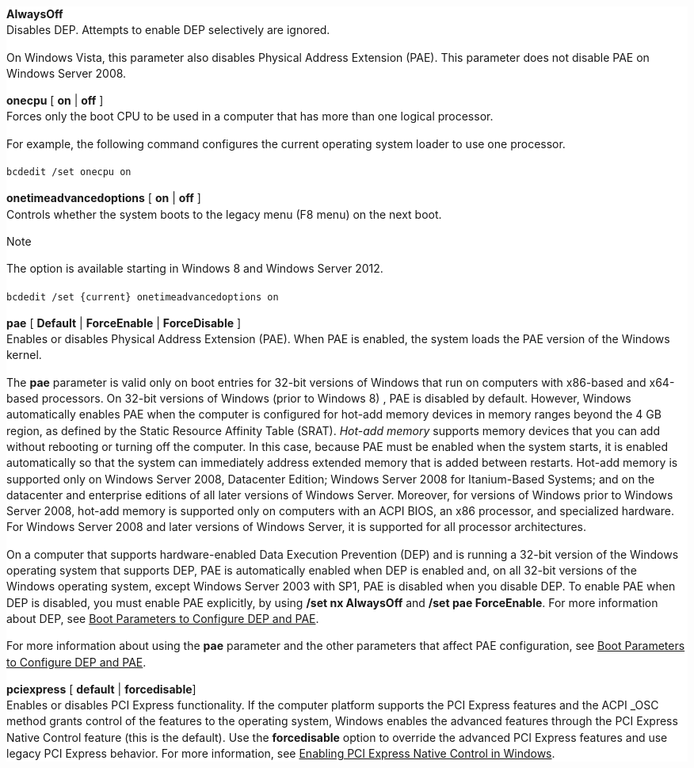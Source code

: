 **AlwaysOff**  
Disables DEP. Attempts to enable DEP selectively are ignored.

On Windows Vista, this parameter also disables Physical Address Extension (PAE). This parameter does not disable PAE on Windows Server 2008.

**onecpu** \[ **on** | **off** \]  
Forces only the boot CPU to be used in a computer that has more than one logical processor.

For example, the following command configures the current operating system loader to use one processor.

```syntax
bcdedit /set onecpu on
```

**onetimeadvancedoptions** \[ **on** | **off** \]  
Controls whether the system boots to the legacy menu (F8 menu) on the next boot.

> [!NOTE]
> The option is available starting in Windows 8 and Windows Server 2012.

```syntax
bcdedit /set {current} onetimeadvancedoptions on
```

**pae** \[ **Default** | **ForceEnable** | **ForceDisable** \]  
Enables or disables Physical Address Extension (PAE). When PAE is enabled, the system loads the PAE version of the Windows kernel.

The **pae** parameter is valid only on boot entries for 32-bit versions of Windows that run on computers with x86-based and x64-based processors. On 32-bit versions of Windows (prior to Windows 8) , PAE is disabled by default. However, Windows automatically enables PAE when the computer is configured for hot-add memory devices in memory ranges beyond the 4 GB region, as defined by the Static Resource Affinity Table (SRAT). *Hot-add memory* supports memory devices that you can add without rebooting or turning off the computer. In this case, because PAE must be enabled when the system starts, it is enabled automatically so that the system can immediately address extended memory that is added between restarts. Hot-add memory is supported only on Windows Server 2008, Datacenter Edition; Windows Server 2008 for Itanium-Based Systems; and on the datacenter and enterprise editions of all later versions of Windows Server. Moreover, for versions of Windows prior to Windows Server 2008, hot-add memory is supported only on computers with an ACPI BIOS, an x86 processor, and specialized hardware. For Windows Server 2008 and later versions of Windows Server, it is supported for all processor architectures.

On a computer that supports hardware-enabled Data Execution Prevention (DEP) and is running a 32-bit version of the Windows operating system that supports DEP, PAE is automatically enabled when DEP is enabled and, on all 32-bit versions of the Windows operating system, except Windows Server 2003 with SP1, PAE is disabled when you disable DEP. To enable PAE when DEP is disabled, you must enable PAE explicitly, by using **/set nx AlwaysOff** and **/set pae ForceEnable**. For more information about DEP, see [Boot Parameters to Configure DEP and PAE](https://docs.microsoft.com/windows-hardware/drivers/devtest/boot-parameters-to-configure-dep-and-pae).

For more information about using the **pae** parameter and the other parameters that affect PAE configuration, see [Boot Parameters to Configure DEP and PAE](https://docs.microsoft.com/windows-hardware/drivers/devtest/boot-parameters-to-configure-dep-and-pae).

**pciexpress** \[ **default** | **forcedisable**\]  
Enables or disables PCI Express functionality. If the computer platform supports the PCI Express features and the ACPI \_OSC method grants control of the features to the operating system, Windows enables the advanced features through the PCI Express Native Control feature (this is the default). Use the **forcedisable** option to override the advanced PCI Express features and use legacy PCI Express behavior. For more information, see [Enabling PCI Express Native Control in Windows](https://docs.microsoft.com/previous-versions/windows/hardware/design/dn631753(v=vs.85)).
